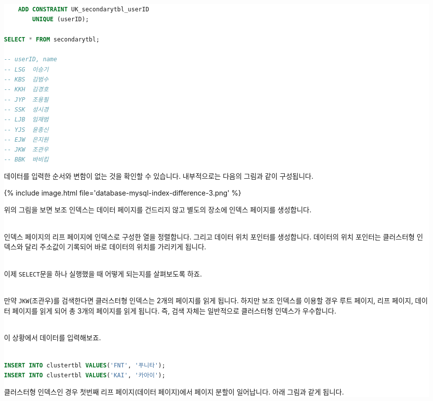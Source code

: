 ~~~sql
    ADD CONSTRAINT UK_secondarytbl_userID
        UNIQUE (userID);
        
SELECT * FROM secondarytbl;    

-- userID, name
-- LSG	이승기
-- KBS	김범수
-- KKH	김경호
-- JYP	조용필
-- SSK	성시경
-- LJB	임재범
-- YJS	윤종신
-- EJW	은지원
-- JKW	조관우
-- BBK	바비킴

~~~

데이터를 입력한 순서와 변함이 없는 것을 확인할 수 있습니다. 내부적으로는
다음의 그림과 같이 구성됩니다.

{% include image.html
file='database-mysql-index-difference-3.png'
%}

위의 그림을 보면 보조 인덱스는 데이터 페이지를 건드리지 않고 별도의 장소에 인덱스
페이지를 생성합니다.
<br><br>

인덱스 페이지의 리프 페이지에 인덱스로 구성한 열을 정렬합니다. 그리고 데이터 위치
포인터를 생성합니다. 데이터의 위치 포인터는 클러스터형 인덱스와 달리 주소값이 기록되어
바로 데이터의 위치를 가리키게 됩니다.
<br><br>

이제 `SELECT`문을 하나 실행했을 때 어떻게 되는지를 살펴보도록 하죠.
<br><br>

만약 `JKW`(조관우)를 검색한다면 클러스터형 인덱스는 2개의 페이지를 읽게 됩니다. 하지만
보조 인덱스를 이용할 경우 루트 페이지, 리프 페이지, 데이터 페이지를 읽게 되어 총 3개의
페이지를 읽게 됩니다. 즉, 검색 자체는 일반적으로 클러스터형 인덱스가 우수합니다.
<br><br>

이 상황에서 데이터를 입력해보죠.

~~~sql

INSERT INTO clustertbl VALUES('FNT', '푸니타');
INSERT INTO clustertbl VALUES('KAI', '카아이');

~~~

클러스터형 인덱스인 경우 첫번째 리프 페이지(데이터 페이지)에서 페이지 분할이 일어납니다.
아래 그림과 같게 됩니다.

